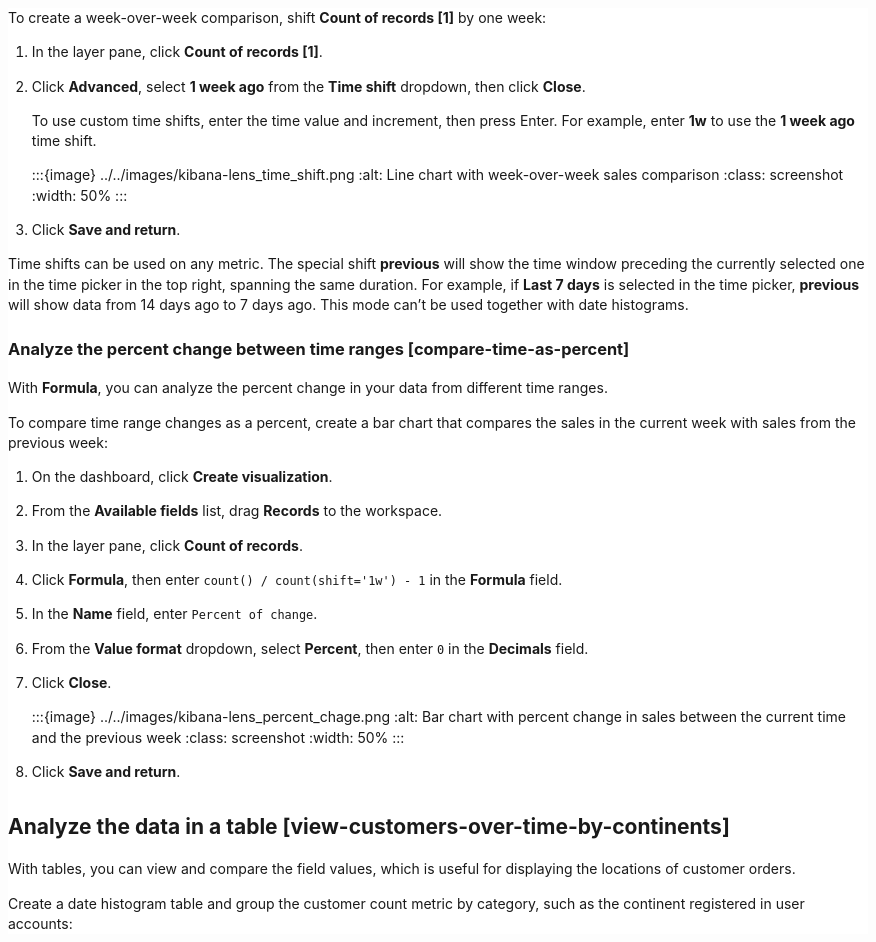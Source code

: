 To create a week-over-week comparison, shift **Count of records [1]** by one week:

1. In the layer pane, click **Count of records [1]**.
2. Click **Advanced**, select **1 week ago** from the **Time shift** dropdown, then click **Close**.

   To use custom time shifts, enter the time value and increment, then press Enter. For example, enter **1w** to use the **1 week ago** time shift.

   :::{image} ../../images/kibana-lens_time_shift.png
   :alt: Line chart with week-over-week sales comparison
   :class: screenshot
   :width: 50%
   :::

3. Click **Save and return**.

Time shifts can be used on any metric. The special shift **previous** will show the time window preceding the currently selected one in the time picker in the top right, spanning the same duration. For example, if **Last 7 days** is selected in the time picker, **previous** will show data from 14 days ago to 7 days ago. This mode can’t be used together with date histograms.


### Analyze the percent change between time ranges [compare-time-as-percent]

With **Formula**, you can analyze the percent change in your data from different time ranges.

To compare time range changes as a percent, create a bar chart that compares the sales in the current week with sales from the previous week:

1. On the dashboard, click **Create visualization**.
2. From the **Available fields** list, drag **Records** to the workspace.
3. In the layer pane, click **Count of records**.
4. Click **Formula**, then enter `count() / count(shift='1w') - 1` in the **Formula** field.
5. In the **Name** field, enter `Percent of change`.
6. From the **Value format** dropdown, select **Percent**, then enter `0` in the **Decimals** field.
7. Click **Close**.

   :::{image} ../../images/kibana-lens_percent_chage.png
   :alt: Bar chart with percent change in sales between the current time and the previous week
   :class: screenshot
   :width: 50%
   :::

8. Click **Save and return**.


## Analyze the data in a table [view-customers-over-time-by-continents]

With tables, you can view and compare the field values, which is useful for displaying the locations of customer orders.

Create a date histogram table and group the customer count metric by category, such as the continent registered in user accounts:
